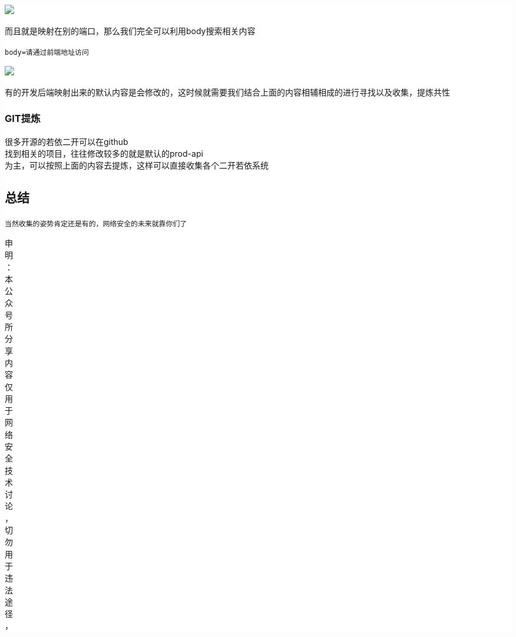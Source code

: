 ![](https://mmbiz.qpic.cn/sz_mmbiz_png/BwqHlJ29vcrpfwDWVraCSX0RxcXhNqfSjMz3tYBKCRRkNpP6jg0X5NicST45icyJHZWf4HBVHTeXZ4hwxpwrNXibQ/640?wx_fmt=png&from=appmsg "")  
  
而且就是映射在别的端口，那么我们完全可以利用body搜索相关内容  
```
body=请通过前端地址访问
```  
  
![](https://mmbiz.qpic.cn/sz_mmbiz_png/BwqHlJ29vcrpfwDWVraCSX0RxcXhNqfSDf6mqEI6F70S74WcOjUHYZ0ZicUZlXcpCddbNu3PMewY0UuCttqdVibg/640?wx_fmt=png&from=appmsg "")  
  
有的开发后端映射出来的默认内容是会修改的，这时候就需要我们结合上面的内容相辅相成的进行寻找以及收集，提炼共性  
### GIT提炼  
  
很多开源的若依二开可以在github  
找到相关的项目，往往修改较多的就是默认的prod-api  
为主，可以按照上面的内容去提炼，这样可以直接收集各个二开若依系统  
## 总结  
```
当然收集的姿势肯定还是有的，网络安全的未来就靠你们了
```  
  
  
申  
明  
：  
本  
公  
众  
号  
所  
分  
享  
内  
容  
仅  
用  
于  
网  
络  
安  
全  
技  
术  
讨  
论  
，  
切  
勿  
用  
于  
违  
法  
途  
径  
，  
  